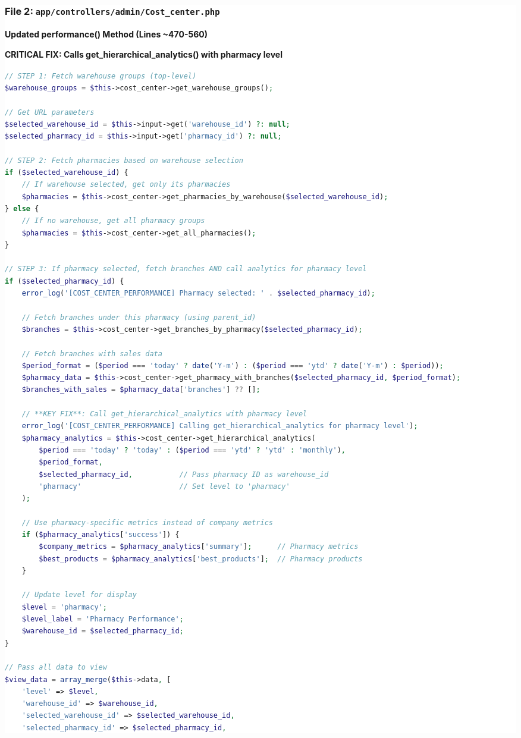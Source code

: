 
### File 2: `app/controllers/admin/Cost_center.php`

**Updated performance() Method (Lines ~470-560)**

**CRITICAL FIX: Calls get_hierarchical_analytics() with pharmacy level**

```php
// STEP 1: Fetch warehouse groups (top-level)
$warehouse_groups = $this->cost_center->get_warehouse_groups();

// Get URL parameters
$selected_warehouse_id = $this->input->get('warehouse_id') ?: null;
$selected_pharmacy_id = $this->input->get('pharmacy_id') ?: null;

// STEP 2: Fetch pharmacies based on warehouse selection
if ($selected_warehouse_id) {
    // If warehouse selected, get only its pharmacies
    $pharmacies = $this->cost_center->get_pharmacies_by_warehouse($selected_warehouse_id);
} else {
    // If no warehouse, get all pharmacy groups
    $pharmacies = $this->cost_center->get_all_pharmacies();
}

// STEP 3: If pharmacy selected, fetch branches AND call analytics for pharmacy level
if ($selected_pharmacy_id) {
    error_log('[COST_CENTER_PERFORMANCE] Pharmacy selected: ' . $selected_pharmacy_id);

    // Fetch branches under this pharmacy (using parent_id)
    $branches = $this->cost_center->get_branches_by_pharmacy($selected_pharmacy_id);

    // Fetch branches with sales data
    $period_format = ($period === 'today' ? date('Y-m') : ($period === 'ytd' ? date('Y-m') : $period));
    $pharmacy_data = $this->cost_center->get_pharmacy_with_branches($selected_pharmacy_id, $period_format);
    $branches_with_sales = $pharmacy_data['branches'] ?? [];

    // **KEY FIX**: Call get_hierarchical_analytics with pharmacy level
    error_log('[COST_CENTER_PERFORMANCE] Calling get_hierarchical_analytics for pharmacy level');
    $pharmacy_analytics = $this->cost_center->get_hierarchical_analytics(
        $period === 'today' ? 'today' : ($period === 'ytd' ? 'ytd' : 'monthly'),
        $period_format,
        $selected_pharmacy_id,           // Pass pharmacy ID as warehouse_id
        'pharmacy'                       // Set level to 'pharmacy'
    );

    // Use pharmacy-specific metrics instead of company metrics
    if ($pharmacy_analytics['success']) {
        $company_metrics = $pharmacy_analytics['summary'];      // Pharmacy metrics
        $best_products = $pharmacy_analytics['best_products'];  // Pharmacy products
    }

    // Update level for display
    $level = 'pharmacy';
    $level_label = 'Pharmacy Performance';
    $warehouse_id = $selected_pharmacy_id;
}

// Pass all data to view
$view_data = array_merge($this->data, [
    'level' => $level,
    'warehouse_id' => $warehouse_id,
    'selected_warehouse_id' => $selected_warehouse_id,
    'selected_pharmacy_id' => $selected_pharmacy_id,
```